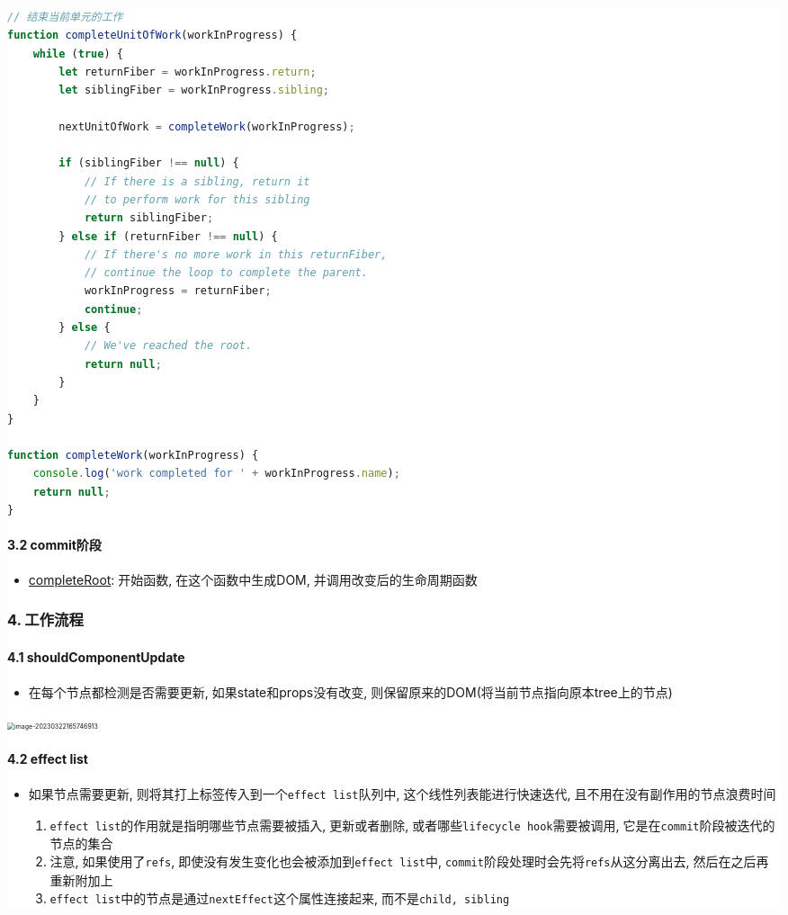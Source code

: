 ```js
// 结束当前单元的工作
function completeUnitOfWork(workInProgress) {
    while (true) {
        let returnFiber = workInProgress.return;
        let siblingFiber = workInProgress.sibling;

        nextUnitOfWork = completeWork(workInProgress);

        if (siblingFiber !== null) {
            // If there is a sibling, return it
            // to perform work for this sibling
            return siblingFiber;
        } else if (returnFiber !== null) {
            // If there's no more work in this returnFiber,
            // continue the loop to complete the parent.
            workInProgress = returnFiber;
            continue;
        } else {
            // We've reached the root.
            return null;
        }
    }
}

function completeWork(workInProgress) {
    console.log('work completed for ' + workInProgress.name);
    return null;
}
```

#### 3.2 commit阶段

-  [completeRoot](https://github.com/facebook/react/blob/95a313ec0b957f71798a69d8e83408f40e76765b/packages/react-reconciler/src/ReactFiberScheduler.js#L2306): 开始函数, 在这个函数中生成DOM, 并调用改变后的生命周期函数





### 4. 工作流程

#### 4.1 shouldComponentUpdate

- 在每个节点都检测是否需要更新, 如果state和props没有改变, 则保留原来的DOM(将当前节点指向原本tree上的节点)

<img src="./assets/image-20230322165746913.png" alt="image-20230322165746913" style="zoom: 50%;" />

#### 4.2 effect list

- 如果节点需要更新, 则将其打上标签传入到一个`effect list`队列中, 这个线性列表能进行快速迭代, 且不用在没有副作用的节点浪费时间

  1. `effect list`的作用就是指明哪些节点需要被插入, 更新或者删除, 或者哪些`lifecycle hook`需要被调用, 它是在`commit`阶段被迭代的节点的集合
  2. 注意, 如果使用了`refs`, 即使没有发生变化也会被添加到`effect list`中, `commit`阶段处理时会先将`refs`从这分离出去, 然后在之后再重新附加上
  3. `effect list`中的节点是通过`nextEffect`这个属性连接起来, 而不是`child, sibling`

